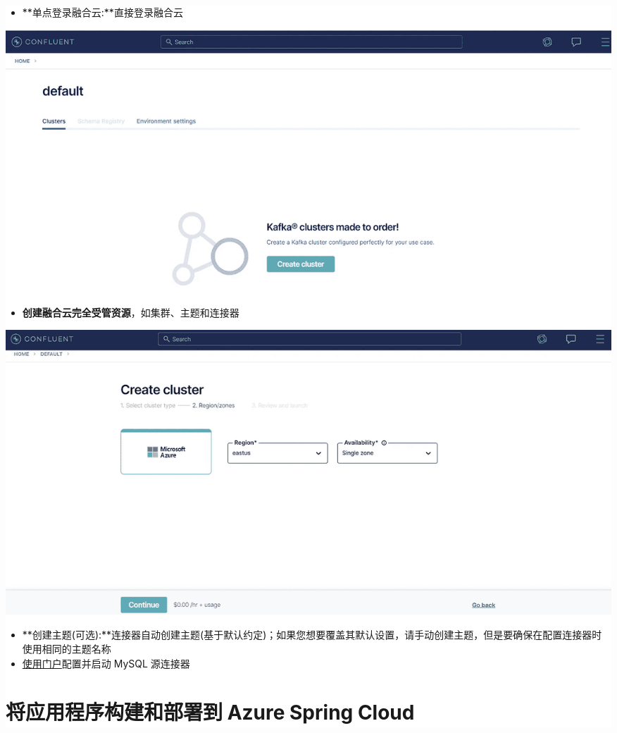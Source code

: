 *   **单点登录融合云:**直接登录融合云

![](img/051f733edeae0ee9ceb2e98af95bf436.png)

*   **创建融合云完全受管资源**，如集群、主题和连接器

![](img/cbb2d480baacaf9d947cc85399e8f6a0.png)

*   **创建主题(可选):**连接器自动创建主题(基于默认约定)；如果您想要覆盖其默认设置，请手动创建主题，但是要确保在配置连接器时使用相同的主题名称
*   [使用门户](https://docs.confluent.io/cloud/current/connectors/cc-mysql-source.html#step-2-add-a-connector)配置并启动 MySQL 源连接器

# 将应用程序构建和部署到 Azure Spring Cloud
